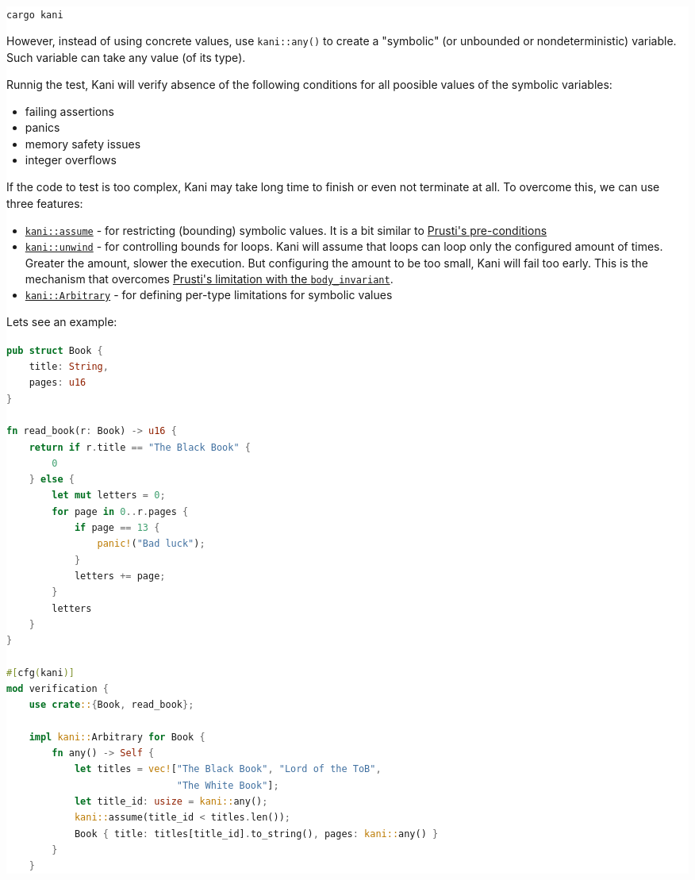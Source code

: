 ```sh
cargo kani
```

However, instead of using concrete values, use `kani::any()` to create a "symbolic" (or unbounded or nondeterministic) variable.
Such variable can take any value (of its type).

Runnig the test, Kani will verify absence of the following conditions for all poosible values
of the symbolic variables:
* failing assertions
* panics
* memory safety issues
* integer overflows

If the code to test is too complex, Kani may take long time to finish or even not terminate at all.
To overcome this, we can use three features:

* [`kani::assume`](https://model-checking.github.io/kani/tutorial-first-steps.html#assertions-assumptions-and-harnesses) - for restricting (bounding) symbolic values. It is a bit similar to [Prusti's pre-conditions](/docs/languages/rust/rust-advanced-testing/#function-specifications)
* [`kani::unwind`](https://model-checking.github.io/kani/tutorial-loop-unwinding.html) - for controlling bounds for loops. Kani will assume that loops can loop only the configured
amount of times. Greater the amount, slower the execution. But configuring the amount to be too small, Kani will fail too early. This is the mechanism that overcomes [Prusti's limitation with the `body_invariant`](http://localhost:1313/docs/languages/rust/rust-advanced-testing/#usage). 
* [`kani::Arbitrary`](https://model-checking.github.io/kani/tutorial-nondeterministic-variables.html#custom-nondeterministic-types) - for defining per-type limitations for symbolic values


Lets see an example:

```rust
pub struct Book {
    title: String,
    pages: u16
}

fn read_book(r: Book) -> u16 {
    return if r.title == "The Black Book" {
        0
    } else {
        let mut letters = 0;
        for page in 0..r.pages {
            if page == 13 {
                panic!("Bad luck");
            }
            letters += page;
        }
        letters
    }
}

#[cfg(kani)]
mod verification {
    use crate::{Book, read_book};

    impl kani::Arbitrary for Book {
        fn any() -> Self {
            let titles = vec!["The Black Book", "Lord of the ToB",
                              "The White Book"];
            let title_id: usize = kani::any();
            kani::assume(title_id < titles.len());
            Book { title: titles[title_id].to_string(), pages: kani::any() }
        }
    }

```